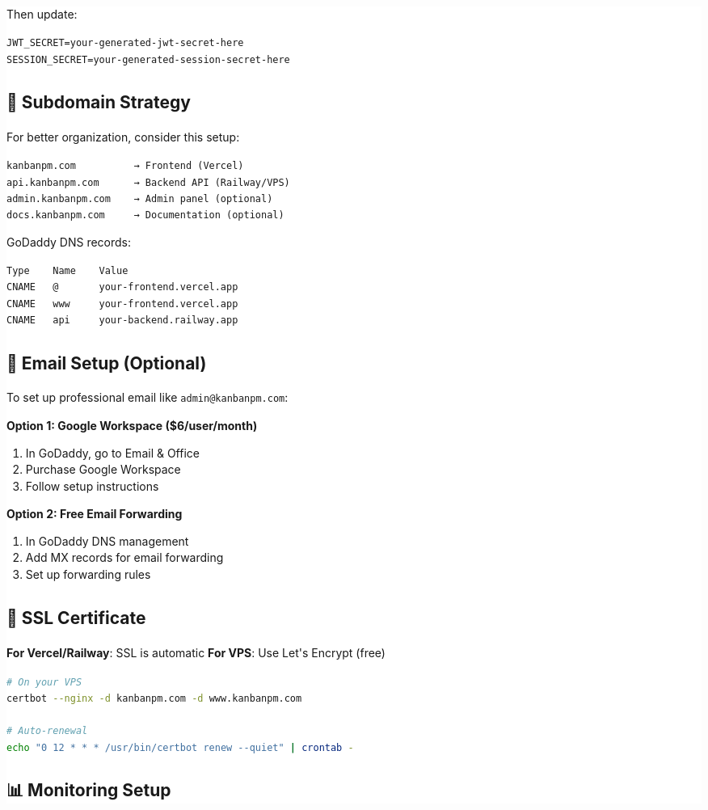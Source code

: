 Then update:
```env
JWT_SECRET=your-generated-jwt-secret-here
SESSION_SECRET=your-generated-session-secret-here
```

## 🚀 **Subdomain Strategy**

For better organization, consider this setup:

```
kanbanpm.com          → Frontend (Vercel)
api.kanbanpm.com      → Backend API (Railway/VPS)
admin.kanbanpm.com    → Admin panel (optional)
docs.kanbanpm.com     → Documentation (optional)
```

GoDaddy DNS records:
```
Type    Name    Value
CNAME   @       your-frontend.vercel.app
CNAME   www     your-frontend.vercel.app
CNAME   api     your-backend.railway.app
```

## 📧 **Email Setup (Optional)**

To set up professional email like `admin@kanbanpm.com`:

**Option 1: Google Workspace ($6/user/month)**
1. In GoDaddy, go to Email & Office
2. Purchase Google Workspace
3. Follow setup instructions

**Option 2: Free Email Forwarding**
1. In GoDaddy DNS management
2. Add MX records for email forwarding
3. Set up forwarding rules

## 🔐 **SSL Certificate**

**For Vercel/Railway**: SSL is automatic
**For VPS**: Use Let's Encrypt (free)

```bash
# On your VPS
certbot --nginx -d kanbanpm.com -d www.kanbanpm.com

# Auto-renewal
echo "0 12 * * * /usr/bin/certbot renew --quiet" | crontab -
```

## 📊 **Monitoring Setup**
